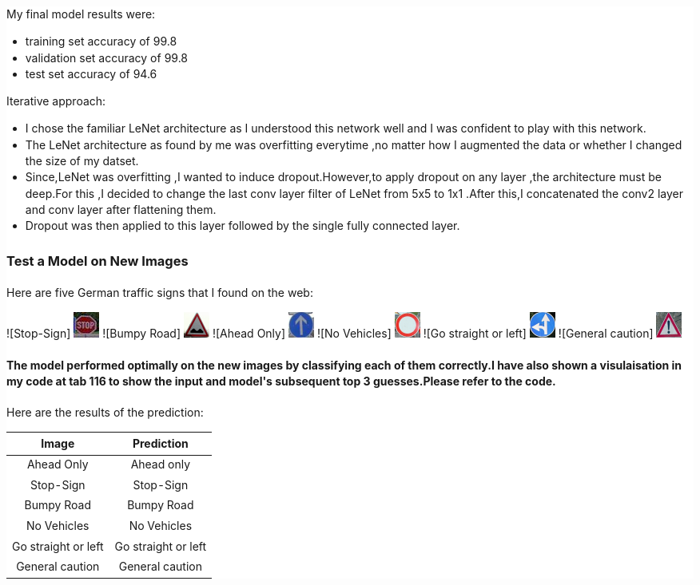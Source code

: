 My final model results were:
* training set accuracy of 99.8
* validation set accuracy of 99.8
* test set accuracy of 94.6


Iterative approach:
* I chose the familiar LeNet architecture as I understood this network well and I was confident to play with this network.
* The LeNet architecture as found by me was overfitting everytime ,no matter how I augmented the data or whether I changed the size of my datset.
* Since,LeNet was overfitting ,I wanted to induce dropout.However,to apply dropout on any layer ,the architecture must be deep.For this ,I decided to change the last conv layer filter of LeNet from 5x5 to 1x1 .After this,I concatenated the conv2 layer and conv layer after flattening them.
* Dropout was then applied to this layer followed by the single fully connected layer.
 

### Test a Model on New Images

Here are five German traffic signs that I found on the web:

![Stop-Sign] <img src="new_images/1.jpg"> ![Bumpy Road] <img src="new_images/2.jpg"> ![Ahead Only] <img src="new_images/3.jpg"> 
![No Vehicles] <img src="new_images/4.jpg"> ![Go straight or left] <img src="new_images/5.jpg"> ![General caution] <img src="new_images/6.jpg">


#### The model performed optimally on the new images by classifying each of them correctly.I have also shown a visulaisation in my code at tab 116 to show the input and model's subsequent top 3 guesses.Please refer to the code.
Here are the results of the prediction:

| Image			        |     Prediction	        					| 
|:---------------------:|:---------------------------------------------:| 
| Ahead Only      		| Ahead only   									| 
| Stop-Sign     			| Stop-Sign 										|
| Bumpy Road					| Bumpy Road											|
| No Vehicles	      		| No Vehicles					 				|
| Go straight or left			| Go straight or left      							|
| General caution    | General caution|
